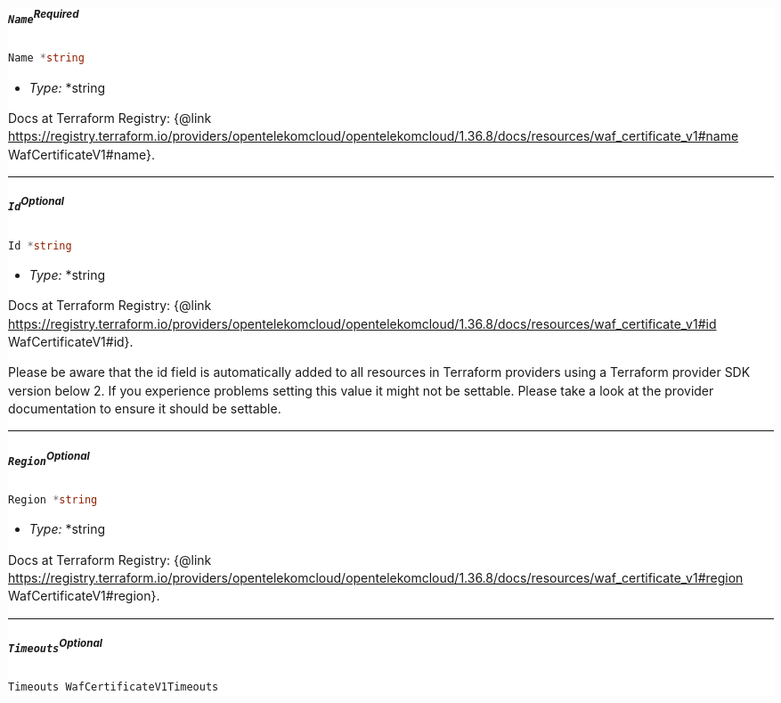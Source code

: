 
##### `Name`<sup>Required</sup> <a name="Name" id="@cdktf/provider-opentelekomcloud.wafCertificateV1.WafCertificateV1Config.property.name"></a>

```go
Name *string
```

- *Type:* *string

Docs at Terraform Registry: {@link https://registry.terraform.io/providers/opentelekomcloud/opentelekomcloud/1.36.8/docs/resources/waf_certificate_v1#name WafCertificateV1#name}.

---

##### `Id`<sup>Optional</sup> <a name="Id" id="@cdktf/provider-opentelekomcloud.wafCertificateV1.WafCertificateV1Config.property.id"></a>

```go
Id *string
```

- *Type:* *string

Docs at Terraform Registry: {@link https://registry.terraform.io/providers/opentelekomcloud/opentelekomcloud/1.36.8/docs/resources/waf_certificate_v1#id WafCertificateV1#id}.

Please be aware that the id field is automatically added to all resources in Terraform providers using a Terraform provider SDK version below 2.
If you experience problems setting this value it might not be settable. Please take a look at the provider documentation to ensure it should be settable.

---

##### `Region`<sup>Optional</sup> <a name="Region" id="@cdktf/provider-opentelekomcloud.wafCertificateV1.WafCertificateV1Config.property.region"></a>

```go
Region *string
```

- *Type:* *string

Docs at Terraform Registry: {@link https://registry.terraform.io/providers/opentelekomcloud/opentelekomcloud/1.36.8/docs/resources/waf_certificate_v1#region WafCertificateV1#region}.

---

##### `Timeouts`<sup>Optional</sup> <a name="Timeouts" id="@cdktf/provider-opentelekomcloud.wafCertificateV1.WafCertificateV1Config.property.timeouts"></a>

```go
Timeouts WafCertificateV1Timeouts
```
